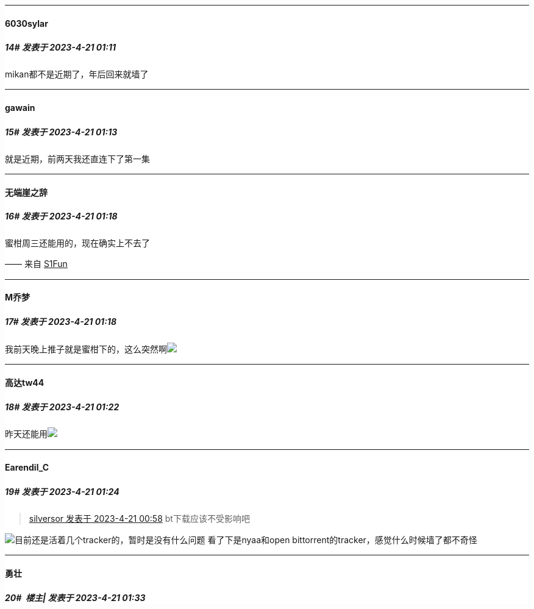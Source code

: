 *****

####  6030sylar  
##### 14#       发表于 2023-4-21 01:11

mikan都不是近期了，年后回来就墙了

*****

####  gawain  
##### 15#       发表于 2023-4-21 01:13

就是近期，前两天我还直连下了第一集

*****

####  无端崖之辞  
##### 16#       发表于 2023-4-21 01:18

蜜柑周三还能用的，现在确实上不去了

—— 来自 [S1Fun](https://s1fun.koalcat.com)

*****

####  M乔梦  
##### 17#       发表于 2023-4-21 01:18

我前天晚上推子就是蜜柑下的，这么突然啊<img src="https://static.saraba1st.com/image/smiley/face2017/001.png" referrerpolicy="no-referrer">

*****

####  高达tw44  
##### 18#       发表于 2023-4-21 01:22

昨天还能用<img src="https://static.saraba1st.com/image/smiley/face2017/112.png" referrerpolicy="no-referrer">

*****

####  Earendil_C  
##### 19#       发表于 2023-4-21 01:24

<blockquote><a href="httphttps://bbs.saraba1st.com/2b/forum.php?mod=redirect&amp;goto=findpost&amp;pid=60542443&amp;ptid=2129964" target="_blank">silversor 发表于 2023-4-21 00:58</a>
bt下载应该不受影响吧</blockquote>
<img src="https://static.saraba1st.com/image/smiley/face2017/122.png" referrerpolicy="no-referrer">目前还是活着几个tracker的，暂时是没有什么问题
看了下是nyaa和open bittorrent的tracker，感觉什么时候墙了都不奇怪

*****

####  勇壮  
##### 20#         楼主| 发表于 2023-4-21 01:33
